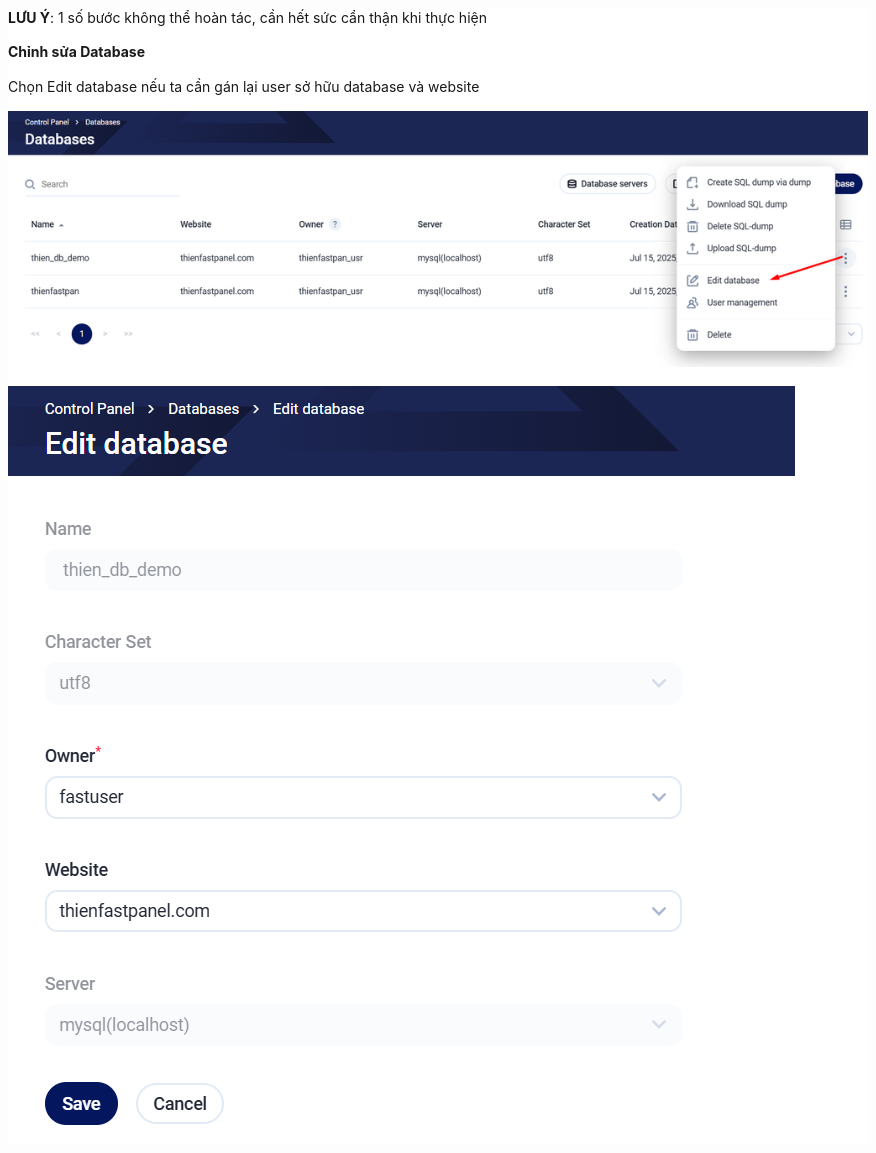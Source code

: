 **LƯU Ý**: 1 số bước không thể hoàn tác, cần hết sức cẩn thận khi thực hiện

**Chỉnh sửa Database**

Chọn Edit database nếu ta cần gán lại user sở hữu database và website

![image.png](/Images/tuan_4_controlpanel/image%20149.png)

![image.png](/Images/tuan_4_controlpanel/image%20150.png)
